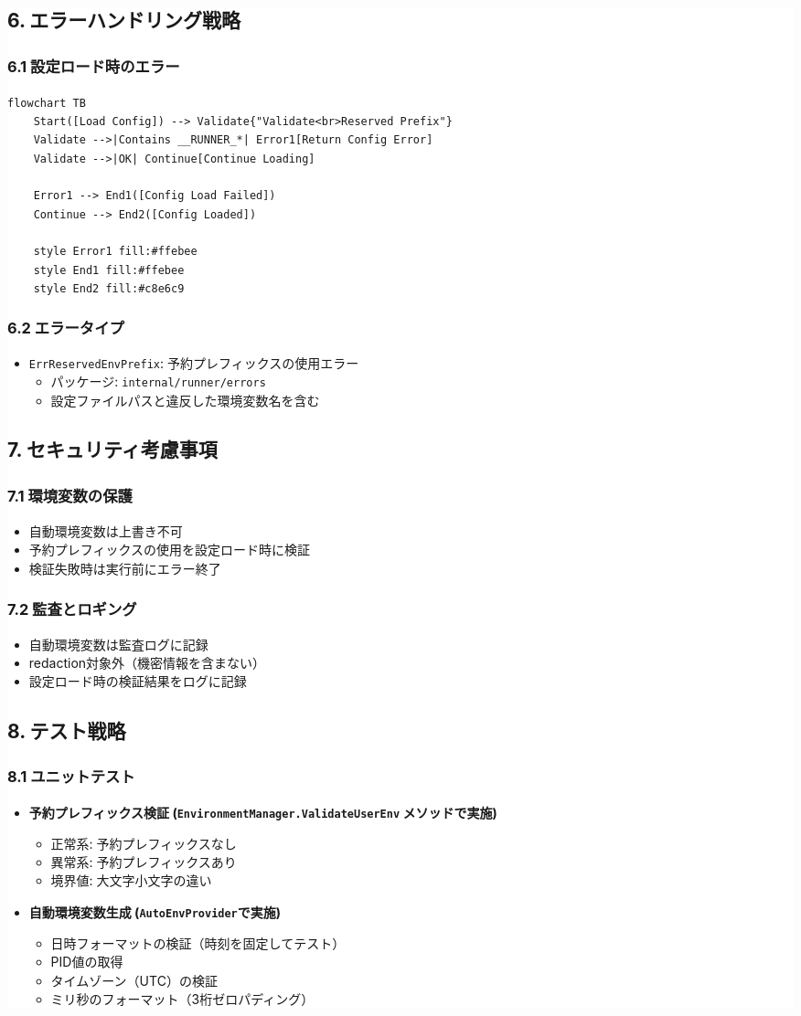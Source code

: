 
## 6. エラーハンドリング戦略

### 6.1 設定ロード時のエラー

```mermaid
flowchart TB
    Start([Load Config]) --> Validate{"Validate<br>Reserved Prefix"}
    Validate -->|Contains __RUNNER_*| Error1[Return Config Error]
    Validate -->|OK| Continue[Continue Loading]

    Error1 --> End1([Config Load Failed])
    Continue --> End2([Config Loaded])

    style Error1 fill:#ffebee
    style End1 fill:#ffebee
    style End2 fill:#c8e6c9
```

### 6.2 エラータイプ

- `ErrReservedEnvPrefix`: 予約プレフィックスの使用エラー
  - パッケージ: `internal/runner/errors`
  - 設定ファイルパスと違反した環境変数名を含む

## 7. セキュリティ考慮事項

### 7.1 環境変数の保護

- 自動環境変数は上書き不可
- 予約プレフィックスの使用を設定ロード時に検証
- 検証失敗時は実行前にエラー終了

### 7.2 監査とロギング

- 自動環境変数は監査ログに記録
- redaction対象外（機密情報を含まない）
- 設定ロード時の検証結果をログに記録

## 8. テスト戦略

### 8.1 ユニットテスト

- **予約プレフィックス検証 (`EnvironmentManager.ValidateUserEnv` メソッドで実施)**
  - 正常系: 予約プレフィックスなし
  - 異常系: 予約プレフィックスあり
  - 境界値: 大文字小文字の違い

- **自動環境変数生成 (`AutoEnvProvider`で実施)**
  - 日時フォーマットの検証（時刻を固定してテスト）
  - PID値の取得
  - タイムゾーン（UTC）の検証
  - ミリ秒のフォーマット（3桁ゼロパディング）
